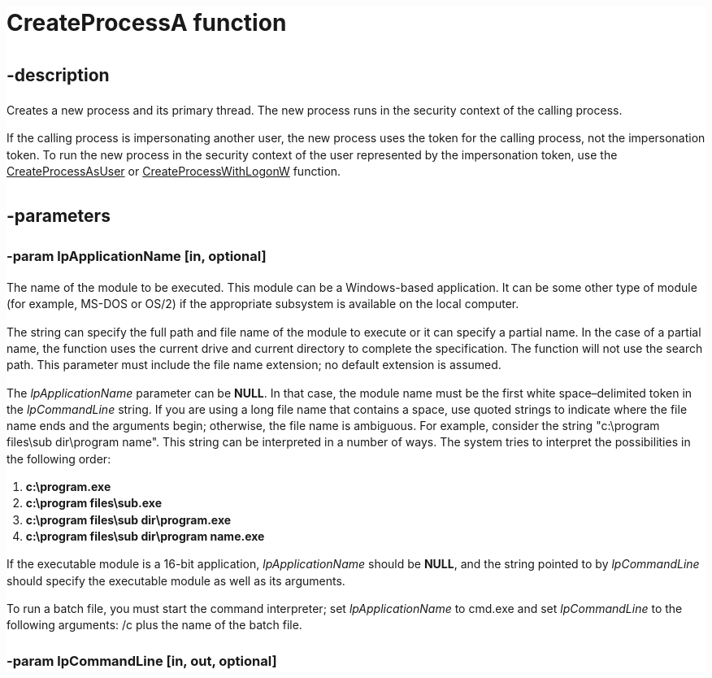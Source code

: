 
# CreateProcessA function


## -description

Creates a new process and its primary thread. The new process runs in the security context of the calling process.

If the calling process is impersonating another user, the new process uses the token for the calling process, not the impersonation token. To run the new process in the security context of the user represented by the impersonation token, use the 
<a href="/windows/desktop/api/processthreadsapi/nf-processthreadsapi-createprocessasusera">CreateProcessAsUser</a> or 
<a href="/windows/desktop/api/winbase/nf-winbase-createprocesswithlogonw">CreateProcessWithLogonW</a> function.

## -parameters

### -param lpApplicationName [in, optional]

The name of the module to be executed. This module can be a Windows-based application. It can be some other type of module (for example, MS-DOS or OS/2) if the appropriate subsystem is available on the local computer. 




The string can specify the full path and file name of the module to execute or it can specify a partial name. In the case of a partial name, the function uses the current drive and current directory to complete the specification. The function will not use the search path. This parameter must include the file name extension; no default extension is assumed.

The <i>lpApplicationName</i> parameter can be <b>NULL</b>. In that case, the module name must be the first white space–delimited token in the <i>lpCommandLine</i> string. If you are using a long file name that contains a space, use quoted strings to indicate where the file name ends and the arguments begin; otherwise, the file name is ambiguous. For example, consider the string "c:\program files\sub dir\program name". This string can be interpreted in a number of ways. The system tries to interpret the possibilities in the following order:

1. **c:\program.exe**
1. **c:\program files\sub.exe**
1. **c:\program files\sub dir\program.exe**
1. **c:\program files\sub dir\program name.exe**

If the executable module is a 16-bit application, <i>lpApplicationName</i> should be <b>NULL</b>, and the string pointed to by <i>lpCommandLine</i> should specify the executable module as well as its arguments.

To run a batch file, you must start the command interpreter; set <i>lpApplicationName</i> to cmd.exe and set <i>lpCommandLine</i> to the following arguments: /c plus the name of the batch file.

### -param lpCommandLine [in, out, optional]
